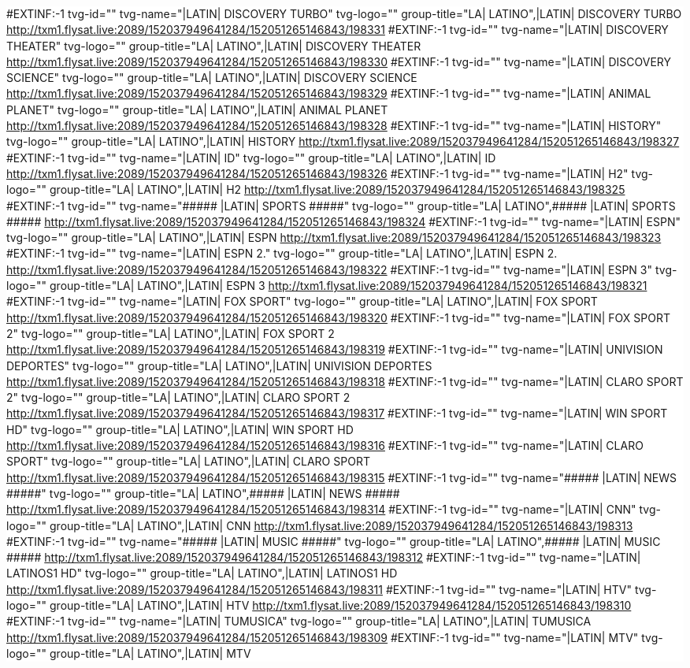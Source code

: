 #EXTINF:-1 tvg-id="" tvg-name="|LATIN| DISCOVERY TURBO" tvg-logo="" group-title="LA| LATINO",|LATIN| DISCOVERY TURBO
http://txm1.flysat.live:2089/152037949641284/152051265146843/198331
#EXTINF:-1 tvg-id="" tvg-name="|LATIN| DISCOVERY THEATER" tvg-logo="" group-title="LA| LATINO",|LATIN| DISCOVERY THEATER
http://txm1.flysat.live:2089/152037949641284/152051265146843/198330
#EXTINF:-1 tvg-id="" tvg-name="|LATIN| DISCOVERY SCIENCE" tvg-logo="" group-title="LA| LATINO",|LATIN| DISCOVERY SCIENCE
http://txm1.flysat.live:2089/152037949641284/152051265146843/198329
#EXTINF:-1 tvg-id="" tvg-name="|LATIN| ANIMAL PLANET" tvg-logo="" group-title="LA| LATINO",|LATIN| ANIMAL PLANET
http://txm1.flysat.live:2089/152037949641284/152051265146843/198328
#EXTINF:-1 tvg-id="" tvg-name="|LATIN| HISTORY" tvg-logo="" group-title="LA| LATINO",|LATIN| HISTORY
http://txm1.flysat.live:2089/152037949641284/152051265146843/198327
#EXTINF:-1 tvg-id="" tvg-name="|LATIN| ID" tvg-logo="" group-title="LA| LATINO",|LATIN| ID
http://txm1.flysat.live:2089/152037949641284/152051265146843/198326
#EXTINF:-1 tvg-id="" tvg-name="|LATIN| H2" tvg-logo="" group-title="LA| LATINO",|LATIN| H2
http://txm1.flysat.live:2089/152037949641284/152051265146843/198325
#EXTINF:-1 tvg-id="" tvg-name="##### |LATIN| SPORTS #####" tvg-logo="" group-title="LA| LATINO",##### |LATIN| SPORTS #####
http://txm1.flysat.live:2089/152037949641284/152051265146843/198324
#EXTINF:-1 tvg-id="" tvg-name="|LATIN| ESPN" tvg-logo="" group-title="LA| LATINO",|LATIN| ESPN
http://txm1.flysat.live:2089/152037949641284/152051265146843/198323
#EXTINF:-1 tvg-id="" tvg-name="|LATIN| ESPN 2." tvg-logo="" group-title="LA| LATINO",|LATIN| ESPN 2.
http://txm1.flysat.live:2089/152037949641284/152051265146843/198322
#EXTINF:-1 tvg-id="" tvg-name="|LATIN| ESPN 3" tvg-logo="" group-title="LA| LATINO",|LATIN| ESPN 3
http://txm1.flysat.live:2089/152037949641284/152051265146843/198321
#EXTINF:-1 tvg-id="" tvg-name="|LATIN| FOX SPORT" tvg-logo="" group-title="LA| LATINO",|LATIN| FOX SPORT
http://txm1.flysat.live:2089/152037949641284/152051265146843/198320
#EXTINF:-1 tvg-id="" tvg-name="|LATIN| FOX SPORT 2" tvg-logo="" group-title="LA| LATINO",|LATIN| FOX SPORT 2
http://txm1.flysat.live:2089/152037949641284/152051265146843/198319
#EXTINF:-1 tvg-id="" tvg-name="|LATIN| UNIVISION DEPORTES" tvg-logo="" group-title="LA| LATINO",|LATIN| UNIVISION DEPORTES
http://txm1.flysat.live:2089/152037949641284/152051265146843/198318
#EXTINF:-1 tvg-id="" tvg-name="|LATIN| CLARO SPORT 2" tvg-logo="" group-title="LA| LATINO",|LATIN| CLARO SPORT 2
http://txm1.flysat.live:2089/152037949641284/152051265146843/198317
#EXTINF:-1 tvg-id="" tvg-name="|LATIN| WIN SPORT HD" tvg-logo="" group-title="LA| LATINO",|LATIN| WIN SPORT HD
http://txm1.flysat.live:2089/152037949641284/152051265146843/198316
#EXTINF:-1 tvg-id="" tvg-name="|LATIN| CLARO SPORT" tvg-logo="" group-title="LA| LATINO",|LATIN| CLARO SPORT
http://txm1.flysat.live:2089/152037949641284/152051265146843/198315
#EXTINF:-1 tvg-id="" tvg-name="##### |LATIN| NEWS #####" tvg-logo="" group-title="LA| LATINO",##### |LATIN| NEWS #####
http://txm1.flysat.live:2089/152037949641284/152051265146843/198314
#EXTINF:-1 tvg-id="" tvg-name="|LATIN| CNN" tvg-logo="" group-title="LA| LATINO",|LATIN| CNN
http://txm1.flysat.live:2089/152037949641284/152051265146843/198313
#EXTINF:-1 tvg-id="" tvg-name="##### |LATIN| MUSIC #####" tvg-logo="" group-title="LA| LATINO",##### |LATIN| MUSIC #####
http://txm1.flysat.live:2089/152037949641284/152051265146843/198312
#EXTINF:-1 tvg-id="" tvg-name="|LATIN| LATINOS1 HD" tvg-logo="" group-title="LA| LATINO",|LATIN| LATINOS1 HD
http://txm1.flysat.live:2089/152037949641284/152051265146843/198311
#EXTINF:-1 tvg-id="" tvg-name="|LATIN| HTV" tvg-logo="" group-title="LA| LATINO",|LATIN| HTV
http://txm1.flysat.live:2089/152037949641284/152051265146843/198310
#EXTINF:-1 tvg-id="" tvg-name="|LATIN| TUMUSICA" tvg-logo="" group-title="LA| LATINO",|LATIN| TUMUSICA
http://txm1.flysat.live:2089/152037949641284/152051265146843/198309
#EXTINF:-1 tvg-id="" tvg-name="|LATIN| MTV" tvg-logo="" group-title="LA| LATINO",|LATIN| MTV